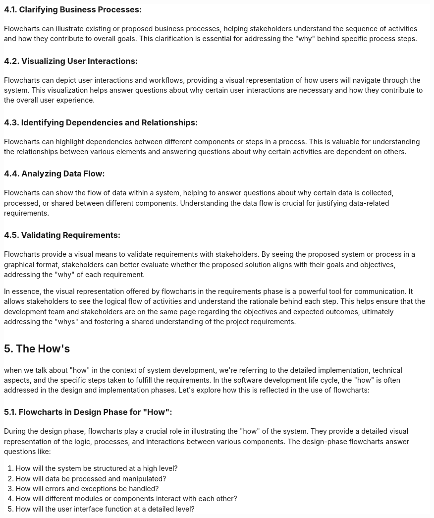 ### 4.1. Clarifying Business Processes:

Flowcharts can illustrate existing or proposed business processes, helping stakeholders understand the sequence of activities and how they contribute to overall goals. This clarification is essential for addressing the "why" behind specific process steps.

### 4.2. Visualizing User Interactions:

Flowcharts can depict user interactions and workflows, providing a visual representation of how users will navigate through the system. This visualization helps answer questions about why certain user interactions are necessary and how they contribute to the overall user experience.

### 4.3. Identifying Dependencies and Relationships:

Flowcharts can highlight dependencies between different components or steps in a process. This is valuable for understanding the relationships between various elements and answering questions about why certain activities are dependent on others.

### 4.4. Analyzing Data Flow:

Flowcharts can show the flow of data within a system, helping to answer questions about why certain data is collected, processed, or shared between different components. Understanding the data flow is crucial for justifying data-related requirements.

### 4.5. Validating Requirements:

Flowcharts provide a visual means to validate requirements with stakeholders. By seeing the proposed system or process in a graphical format, stakeholders can better evaluate whether the proposed solution aligns with their goals and objectives, addressing the "why" of each requirement.

In essence, the visual representation offered by flowcharts in the requirements phase is a powerful tool for communication. It allows stakeholders to see the logical flow of activities and understand the rationale behind each step. This helps ensure that the development team and stakeholders are on the same page regarding the objectives and expected outcomes, ultimately addressing the "whys" and fostering a shared understanding of the project requirements.

## 5. The How's

when we talk about "how" in the context of system development, we're referring to the detailed implementation, technical aspects, and the specific steps taken to fulfill the requirements. In the software development life cycle, the "how" is often addressed in the design and implementation phases. Let's explore how this is reflected in the use of flowcharts:

### 5.1. Flowcharts in Design Phase for "How":

During the design phase, flowcharts play a crucial role in illustrating the "how" of the system. They provide a detailed visual representation of the logic, processes, and interactions between various components. The design-phase flowcharts answer questions like:

1. How will the system be structured at a high level?
2. How will data be processed and manipulated?
3. How will errors and exceptions be handled?
4. How will different modules or components interact with each other?
5. How will the user interface function at a detailed level?
